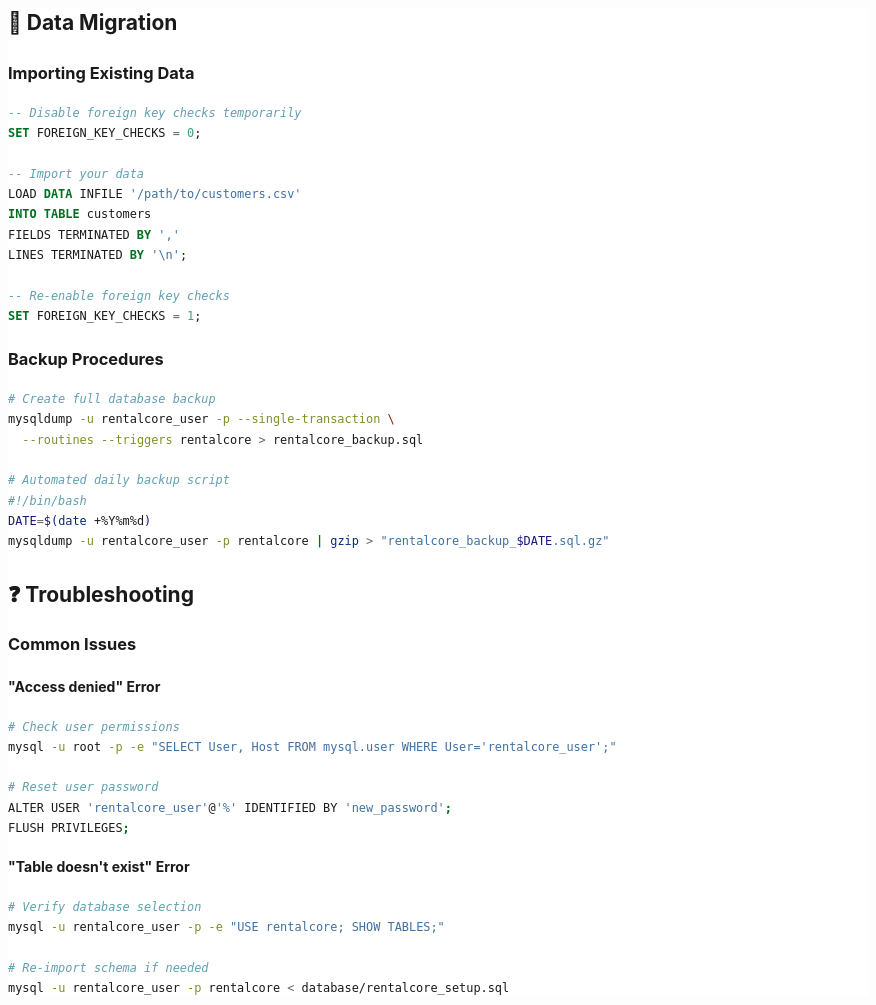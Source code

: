## 🔄 Data Migration

### Importing Existing Data
```sql
-- Disable foreign key checks temporarily
SET FOREIGN_KEY_CHECKS = 0;

-- Import your data
LOAD DATA INFILE '/path/to/customers.csv' 
INTO TABLE customers 
FIELDS TERMINATED BY ',' 
LINES TERMINATED BY '\n';

-- Re-enable foreign key checks
SET FOREIGN_KEY_CHECKS = 1;
```

### Backup Procedures
```bash
# Create full database backup
mysqldump -u rentalcore_user -p --single-transaction \
  --routines --triggers rentalcore > rentalcore_backup.sql

# Automated daily backup script
#!/bin/bash
DATE=$(date +%Y%m%d)
mysqldump -u rentalcore_user -p rentalcore | gzip > "rentalcore_backup_$DATE.sql.gz"
```

## ❓ Troubleshooting

### Common Issues

#### "Access denied" Error
```bash
# Check user permissions
mysql -u root -p -e "SELECT User, Host FROM mysql.user WHERE User='rentalcore_user';"

# Reset user password
ALTER USER 'rentalcore_user'@'%' IDENTIFIED BY 'new_password';
FLUSH PRIVILEGES;
```

#### "Table doesn't exist" Error
```bash
# Verify database selection
mysql -u rentalcore_user -p -e "USE rentalcore; SHOW TABLES;"

# Re-import schema if needed
mysql -u rentalcore_user -p rentalcore < database/rentalcore_setup.sql
```
